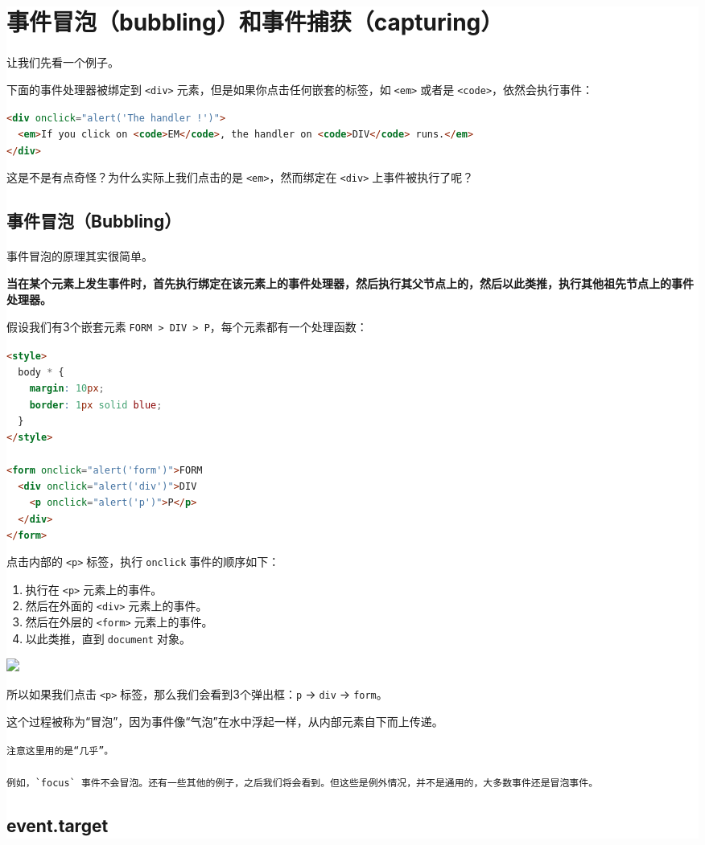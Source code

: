 # 事件冒泡（bubbling）和事件捕获（capturing）

让我们先看一个例子。

下面的事件处理器被绑定到 `<div>` 元素，但是如果你点击任何嵌套的标签，如 `<em>` 或者是 `<code>`，依然会执行事件：

```html autorun height=60
<div onclick="alert('The handler !')">
  <em>If you click on <code>EM</code>, the handler on <code>DIV</code> runs.</em>
</div>
```

这是不是有点奇怪？为什么实际上我们点击的是 `<em>`，然而绑定在 `<div>` 上事件被执行了呢？

## 事件冒泡（Bubbling）

事件冒泡的原理其实很简单。

**当在某个元素上发生事件时，首先执行绑定在该元素上的事件处理器，然后执行其父节点上的，然后以此类推，执行其他祖先节点上的事件处理器。**

假设我们有3个嵌套元素 `FORM > DIV > P`，每个元素都有一个处理函数：

```html run autorun
<style>
  body * {
    margin: 10px;
    border: 1px solid blue;
  }
</style>

<form onclick="alert('form')">FORM
  <div onclick="alert('div')">DIV
    <p onclick="alert('p')">P</p>
  </div>
</form>
```

点击内部的 `<p>` 标签，执行 `onclick` 事件的顺序如下：
1. 执行在 `<p>` 元素上的事件。
2. 然后在外面的 `<div>` 元素上的事件。
3. 然后在外层的 `<form>` 元素上的事件。
4. 以此类推，直到 `document` 对象。

![](event-order-bubbling.png)

所以如果我们点击 `<p>` 标签，那么我们会看到3个弹出框：`p` -> `div` -> `form`。

这个过程被称为“冒泡”，因为事件像“气泡”在水中浮起一样，从内部元素自下而上传递。

```warn header="*几乎* 所有的事件都是冒泡的"
注意这里用的是“几乎”。

例如，`focus` 事件不会冒泡。还有一些其他的例子，之后我们将会看到。但这些是例外情况，并不是通用的，大多数事件还是冒泡事件。
```

## event.target

